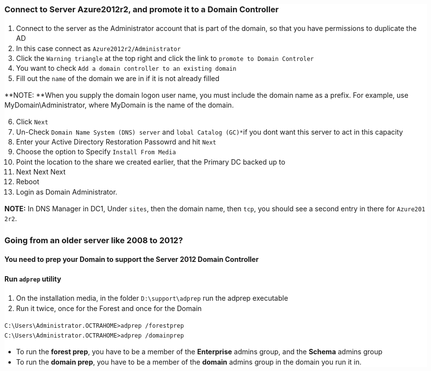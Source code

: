 ### Connect to Server Azure2012r2,  and promote it to a Domain Controller
1. Connect to the server as the Administrator account that is part of the domain, so that you have permissions to duplicate the AD 
2. In this case connect as `Azure2012r2/Administrator`
3. Click the `Warning triangle` at the top right and click the link to `promote to Domain Controler`
4. You want to check `Add a domain controller to an existing domain`
5. Fill out the `name` of the domain we are in if it is not already filled

**NOTE: **When you supply the domain logon user name, you must include the domain name as a prefix. For example, use MyDomain\Administrator, where MyDomain is the name of the domain.

6. Click `Next`
7. Un-Check `Domain Name System (DNS) server` and `lobal Catalog (GC)*`if you dont want this server to act in this capacity
8. Enter your Active Directory Restoration Passowrd and hit `Next`
9.  Choose the option to Specify `Install From Media`
10. Point the location to the share we created earlier, that the Primary DC backed up to
11. Next Next Next
12. Reboot
13. Login as Domain Administrator.

**NOTE:** In DNS Manager in DC1, Under `sites`, then the domain name, then `tcp`,  you should see a second entry in there for `Azure2012r2`.


### Going from an older server like 2008 to 2012?

**You need to prep your Domain to support the Server 2012 Domain Controller**

#### Run `adprep` utility
1. On the installation media, in the folder `D:\support\adprep` run the adprep executable
2. Run it twice, once for the Forest and once for the Domain
```
C:\Users\Administrator.OCTRAHOME>adprep /forestprep
C:\Users\Administrator.OCTRAHOME>adprep /domainprep
```
* To run the **forest prep**, you have to be a member of the **Enterprise** admins group, and the **Schema** admins group
* To run the **domain prep**, you have to be a member of the **domain** admins group in the domain you run it in.
